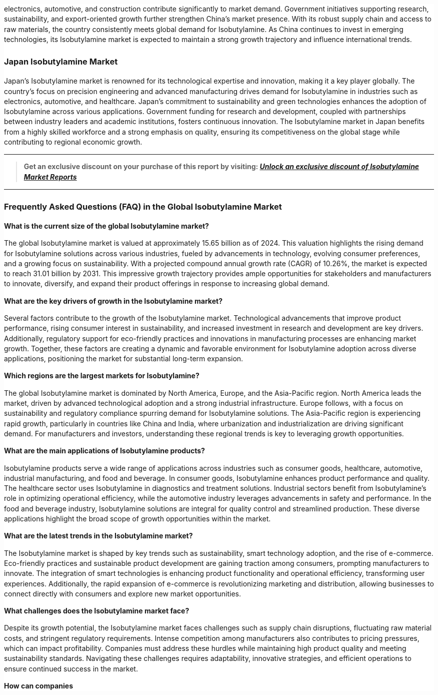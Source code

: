electronics, automotive, and construction contribute significantly to market demand. Government initiatives supporting research, sustainability, and export-oriented growth further strengthen China&rsquo;s market presence. With its robust supply chain and access to raw materials, the country consistently meets global demand for Isobutylamine. As China continues to invest in emerging technologies, its Isobutylamine market is expected to maintain a strong growth trajectory and influence international trends.</p><h3>Japan Isobutylamine Market</h3><p>Japan&rsquo;s Isobutylamine market is renowned for its technological expertise and innovation, making it a key player globally. The country&rsquo;s focus on precision engineering and advanced manufacturing drives demand for Isobutylamine in industries such as electronics, automotive, and healthcare. Japan&rsquo;s commitment to sustainability and green technologies enhances the adoption of Isobutylamine across various applications. Government funding for research and development, coupled with partnerships between industry leaders and academic institutions, fosters continuous innovation. The Isobutylamine market in Japan benefits from a highly skilled workforce and a strong emphasis on quality, ensuring its competitiveness on the global stage while contributing to regional economic growth.</p><hr /><blockquote><p><strong>Get an exclusive discount on your purchase of this report by visiting: <em><a href="://marketresearchpulse.com/ask-for-discount/146045?utm_source=Github&amp;utm_medium=0114">Unlock an exclusive discount of Isobutylamine Market Reports</a></em>&nbsp;</strong></p></blockquote><hr /><h3>Frequently Asked Questions (FAQ) in the Global Isobutylamine Market</h3><p><strong>What is the current size of the global Isobutylamine market?</strong></p><p>The global Isobutylamine market is valued at approximately 15.65 billion as of 2024. This valuation highlights the rising demand for Isobutylamine solutions across various industries, fueled by advancements in technology, evolving consumer preferences, and a growing focus on sustainability. With a projected compound annual growth rate (CAGR) of 10.26%, the market is expected to reach 31.01 billion by 2031. This impressive growth trajectory provides ample opportunities for stakeholders and manufacturers to innovate, diversify, and expand their product offerings in response to increasing global demand.</p><p><strong>What are the key drivers of growth in the Isobutylamine market?</strong></p><p>Several factors contribute to the growth of the Isobutylamine market. Technological advancements that improve product performance, rising consumer interest in sustainability, and increased investment in research and development are key drivers. Additionally, regulatory support for eco-friendly practices and innovations in manufacturing processes are enhancing market growth. Together, these factors are creating a dynamic and favorable environment for Isobutylamine adoption across diverse applications, positioning the market for substantial long-term expansion.</p><p><strong>Which regions are the largest markets for Isobutylamine?</strong></p><p>The global Isobutylamine market is dominated by North America, Europe, and the Asia-Pacific region. North America leads the market, driven by advanced technological adoption and a strong industrial infrastructure. Europe follows, with a focus on sustainability and regulatory compliance spurring demand for Isobutylamine solutions. The Asia-Pacific region is experiencing rapid growth, particularly in countries like China and India, where urbanization and industrialization are driving significant demand. For manufacturers and investors, understanding these regional trends is key to leveraging growth opportunities.</p><p><strong>What are the main applications of Isobutylamine products?</strong></p><p>Isobutylamine products serve a wide range of applications across industries such as consumer goods, healthcare, automotive, industrial manufacturing, and food and beverage. In consumer goods, Isobutylamine enhances product performance and quality. The healthcare sector uses Isobutylamine in diagnostics and treatment solutions. Industrial sectors benefit from Isobutylamine&rsquo;s role in optimizing operational efficiency, while the automotive industry leverages advancements in safety and performance. In the food and beverage industry, Isobutylamine solutions are integral for quality control and streamlined production. These diverse applications highlight the broad scope of growth opportunities within the market.</p><p><strong>What are the latest trends in the Isobutylamine market?</strong></p><p>The Isobutylamine market is shaped by key trends such as sustainability, smart technology adoption, and the rise of e-commerce. Eco-friendly practices and sustainable product development are gaining traction among consumers, prompting manufacturers to innovate. The integration of smart technologies is enhancing product functionality and operational efficiency, transforming user experiences. Additionally, the rapid expansion of e-commerce is revolutionizing marketing and distribution, allowing businesses to connect directly with consumers and explore new market opportunities.</p><p><strong>What challenges does the Isobutylamine market face?</strong></p><p>Despite its growth potential, the Isobutylamine market faces challenges such as supply chain disruptions, fluctuating raw material costs, and stringent regulatory requirements. Intense competition among manufacturers also contributes to pricing pressures, which can impact profitability. Companies must address these hurdles while maintaining high product quality and meeting sustainability standards. Navigating these challenges requires adaptability, innovative strategies, and efficient operations to ensure continued success in the market.</p><p><strong>How can companies